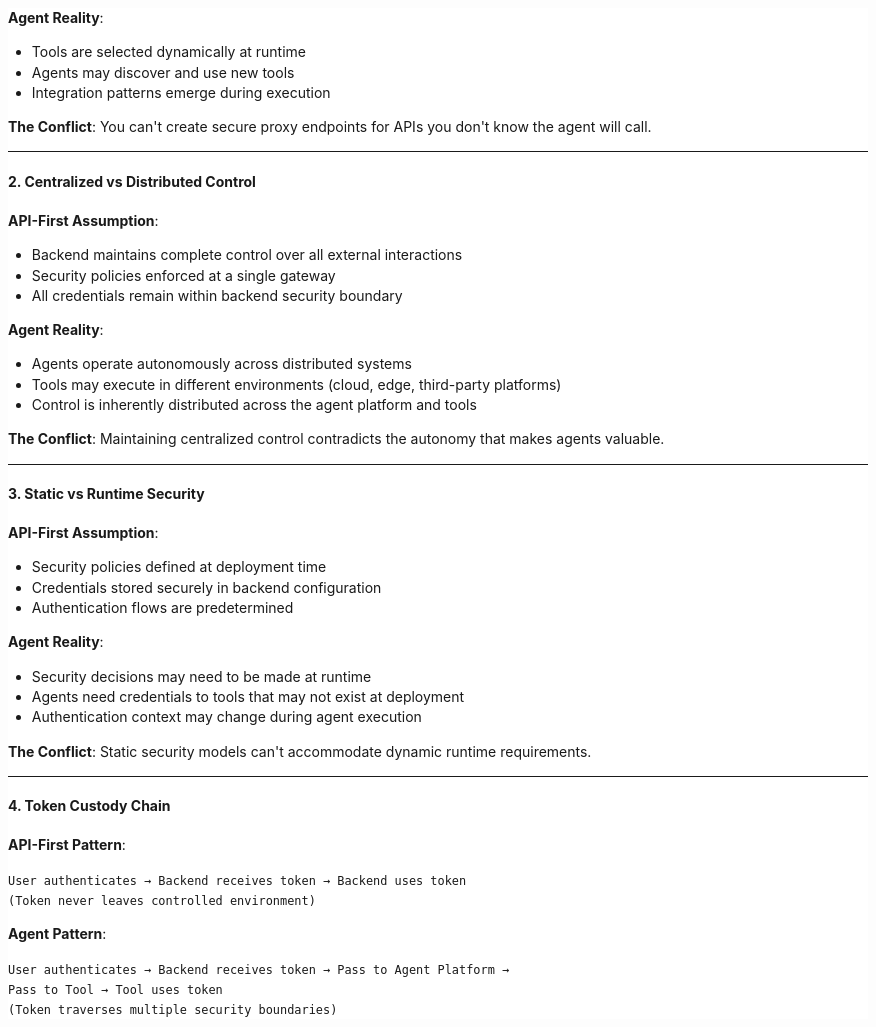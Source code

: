 **Agent Reality**:
- Tools are selected dynamically at runtime
- Agents may discover and use new tools
- Integration patterns emerge during execution

**The Conflict**: You can't create secure proxy endpoints for APIs you don't know the agent will call.

---

#### 2. **Centralized vs Distributed Control**

**API-First Assumption**:
- Backend maintains complete control over all external interactions
- Security policies enforced at a single gateway
- All credentials remain within backend security boundary

**Agent Reality**:
- Agents operate autonomously across distributed systems
- Tools may execute in different environments (cloud, edge, third-party platforms)
- Control is inherently distributed across the agent platform and tools

**The Conflict**: Maintaining centralized control contradicts the autonomy that makes agents valuable.

---

#### 3. **Static vs Runtime Security**

**API-First Assumption**:
- Security policies defined at deployment time
- Credentials stored securely in backend configuration
- Authentication flows are predetermined

**Agent Reality**:
- Security decisions may need to be made at runtime
- Agents need credentials to tools that may not exist at deployment
- Authentication context may change during agent execution

**The Conflict**: Static security models can't accommodate dynamic runtime requirements.

---

#### 4. **Token Custody Chain**

**API-First Pattern**:
```
User authenticates → Backend receives token → Backend uses token
(Token never leaves controlled environment)
```

**Agent Pattern**:
```
User authenticates → Backend receives token → Pass to Agent Platform → 
Pass to Tool → Tool uses token
(Token traverses multiple security boundaries)
```
